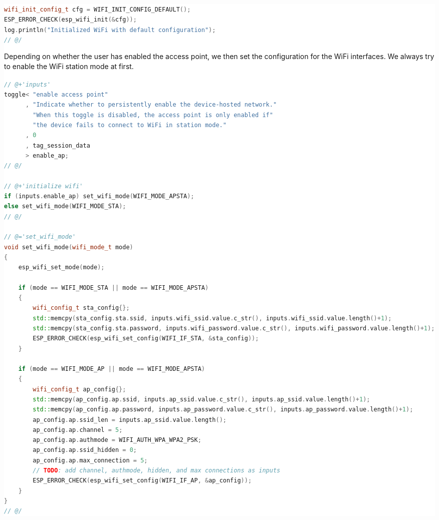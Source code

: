 ```cpp
wifi_init_config_t cfg = WIFI_INIT_CONFIG_DEFAULT();
ESP_ERROR_CHECK(esp_wifi_init(&cfg));
log.println("Initialized WiFi with default configuration");
// @/
```

Depending on whether the user has enabled the access point, we then
set the configuration for the WiFi interfaces. We always try to
enable the WiFi station mode at first.

```cpp
// @+'inputs'
toggle< "enable access point"
      , "Indicate whether to persistently enable the device-hosted network."
        "When this toggle is disabled, the access point is only enabled if"
        "the device fails to connect to WiFi in station mode."
      , 0
      , tag_session_data
      > enable_ap;
// @/

// @+'initialize wifi'
if (inputs.enable_ap) set_wifi_mode(WIFI_MODE_APSTA);
else set_wifi_mode(WIFI_MODE_STA);
// @/

// @='set_wifi_mode'
void set_wifi_mode(wifi_mode_t mode)
{
    esp_wifi_set_mode(mode);

    if (mode == WIFI_MODE_STA || mode == WIFI_MODE_APSTA)
    {
        wifi_config_t sta_config{};
        std::memcpy(sta_config.sta.ssid, inputs.wifi_ssid.value.c_str(), inputs.wifi_ssid.value.length()+1);
        std::memcpy(sta_config.sta.password, inputs.wifi_password.value.c_str(), inputs.wifi_password.value.length()+1);
        ESP_ERROR_CHECK(esp_wifi_set_config(WIFI_IF_STA, &sta_config));
    }

    if (mode == WIFI_MODE_AP || mode == WIFI_MODE_APSTA)
    {
        wifi_config_t ap_config{};
        std::memcpy(ap_config.ap.ssid, inputs.ap_ssid.value.c_str(), inputs.ap_ssid.value.length()+1);
        std::memcpy(ap_config.ap.password, inputs.ap_password.value.c_str(), inputs.ap_password.value.length()+1);
        ap_config.ap.ssid_len = inputs.ap_ssid.value.length();
        ap_config.ap.channel = 5;
        ap_config.ap.authmode = WIFI_AUTH_WPA_WPA2_PSK;
        ap_config.ap.ssid_hidden = 0;
        ap_config.ap.max_connection = 5;
        // TODO: add channel, authmode, hidden, and max connections as inputs
        ESP_ERROR_CHECK(esp_wifi_set_config(WIFI_IF_AP, &ap_config));
    }
}
// @/
```
